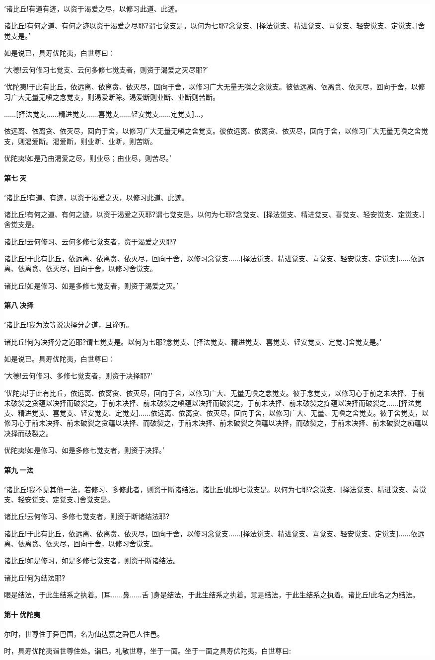 ‘诸比丘!有道有迹，以资于渴爱之尽，以修习此道、此迹。

诸比丘!有何之道、有何之迹以资于渴爱之尽耶?谓七觉支是。以何为七耶?念觉支、[择法觉支、精进觉支、喜觉支、轻安觉支、定觉支、]舍觉支是。’

如是说已，具寿优陀夷，白世尊曰：

‘大德!云何修习七觉支、云何多修七觉支者，则资于渴爱之灭尽耶?’

‘优陀夷!于此有比丘，依远离、依离贪、依灭尽，回向于舍，以修习广大无量无嗔之念觉支。彼依远离、依离贪、依灭尽，回向于舍，以修习广大无量无嗔之念觉支，则渴爱断除。渴爱断则业断、业断则苦断。

……[择法觉支……精进觉支……喜觉支……轻安觉支……定觉支]…，

依远离、依离贪、依灭尽，回向于舍，以修习广大无量无嗔之舍觉支。彼依远离、依离贪、依灭尽，回向于舍，以修习广大无量无嗔之舍觉支，则渴爱断。渴爱断，则业断、业断，则苦断。

优陀夷!如是乃由渴爱之尽，则业尽；由业尽，则苦尽。’

#### 第七 灭

‘诸比丘!有道、有迹，以资于渴爱之灭，以修习此道、此迹。

诸比丘!有何之道、有何之迹，以资于渴爱之灭耶?谓七觉支是。以何为七耶?念觉支、[择法觉支、精进觉支、喜觉支、轻安觉支、定觉支、]舍觉支是。

诸比丘!云何修习、云何多修七觉支者，资于渴爱之灭耶?

诸比丘!于此有比丘，依远离、依离贪、依灭尽，回向于舍，以修习念觉支……[择法觉支、精进觉支、喜觉支、轻安觉支、定觉支]……依远离、依离贪、依灭尽，回向于舍，以修习舍觉支。

诸比丘!如是修习、如是多修七觉支者，则资于渴爱之灭。’

#### 第八 决择

‘诸比丘!我为汝等说决择分之道，且谛听。

诸比丘!何为决择分之道耶?谓七觉支是。以何为七耶?念觉支、[择法觉支、精进觉支、喜觉支、轻安觉支、定觉、]舍觉支是。’

如是说已。具寿优陀夷，白世尊曰：

‘大德!云何修习、多修七觉支者，则资于决择耶?’

‘优陀夷!于此有比丘，依远离、依离贪、依灭尽，回向于舍，以修习广大、无量无嗔之念觉支。彼于念觉支，以修习心于前之未决择、于前未破裂之贪蕴以决择而破裂之，于前未决择、前未破裂之嗔蕴以决择而破裂之，于前未决择、前未破裂之痴蕴以决择而破裂之……[择法觉支、精进觉支、喜觉支、轻安觉支、定觉支]……依远离、依离贪、依灭尽，回向于舍，以修习广大、无量、无嗔之舍觉支。彼于舍觉支，以修习心于前未决择、前未破裂之贪蕴以决择、而破裂之，于前未决择、前未破裂之嗔蕴以决择，而破裂之，于前未决择、前未破裂之痴蕴以决择而破裂之。

优陀夷!如是修习、如是多修七觉支者，则资于决择。’

#### 第九 一法

‘诸比丘!我不见其他一法，若修习、多修此者，则资于断诸结法。诸比丘!此即七觉支是。以何为七耶?念觉支、[择法觉支、精进觉支、喜觉支、轻安觉支、定觉支、]舍觉支是。

诸比丘!云何修习、多修七觉支者，则资于断诸结法耶?

诸比丘!于此有比丘，依远离、依离贪、依灭尽，回向于舍，以修习念觉支……[择法觉支、精进觉支、喜觉支、轻安觉支、定觉支]……依远离、依离贪、依灭尽，回向于舍，以修习舍觉支。

诸比丘!如是修习，如是多修七觉支者，则资于断诸结法。

诸比丘!何为结法耶?

眼是结法，于此生结系之执着。[耳……鼻……舌 ]身是结法，于此生结系之执着。意是结法，于此生结系之执着。诸比丘!此名之为结法。

#### 第十 优陀夷

尔时，世尊住于舜巴国，名为仙达嘉之舜巴人住邑。

时，具寿优陀夷诣世尊住处。诣已，礼敬世尊，坐于一面。坐于一面之具寿优陀夷，白世尊曰:
